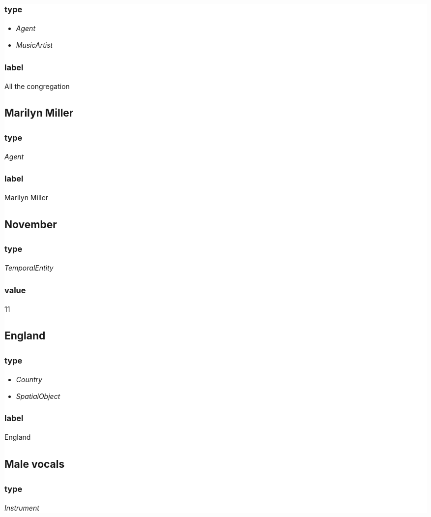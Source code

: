 ### type

 - *Agent*

 - *MusicArtist*

### label


All the congregation

## Marilyn Miller

### type


*Agent*

### label


Marilyn Miller

## November

### type


*TemporalEntity*

### value


11

## England

### type

 - *Country*

 - *SpatialObject*

### label


England

## Male vocals

### type


*Instrument*
